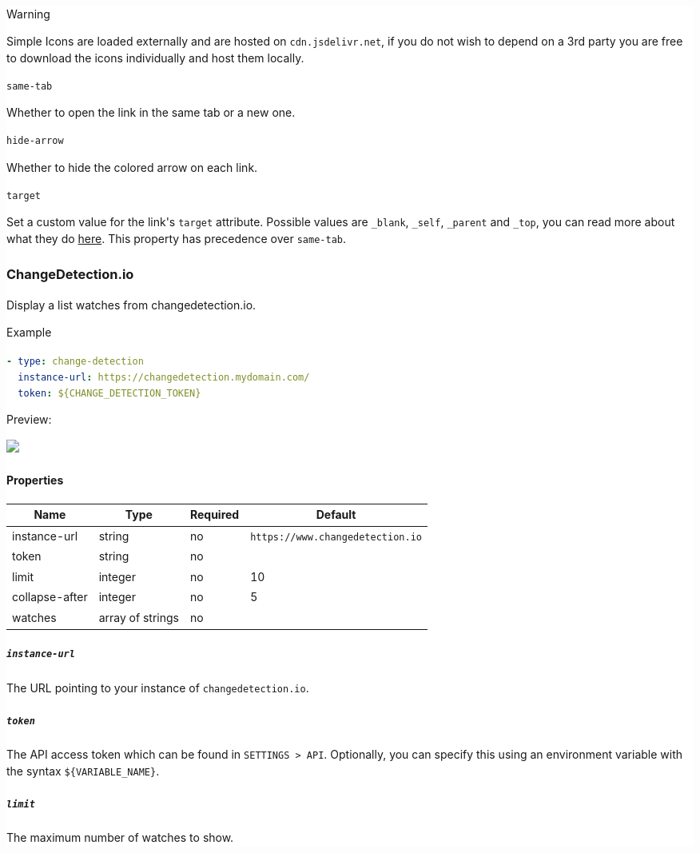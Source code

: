 > [!WARNING]
>
> Simple Icons are loaded externally and are hosted on `cdn.jsdelivr.net`, if you do not wish to depend on a 3rd party you are free to download the icons individually and host them locally.

`same-tab`

Whether to open the link in the same tab or a new one.

`hide-arrow`

Whether to hide the colored arrow on each link.

`target`

Set a custom value for the link's `target` attribute. Possible values are `_blank`, `_self`, `_parent` and `_top`, you can read more about what they do [here](https://developer.mozilla.org/en-US/docs/Web/HTML/Element/a#target). This property has precedence over `same-tab`.

### ChangeDetection.io
Display a list watches from changedetection.io.

Example

```yaml
- type: change-detection
  instance-url: https://changedetection.mydomain.com/
  token: ${CHANGE_DETECTION_TOKEN}
```

Preview:

![](images/change-detection-widget-preview.png)

#### Properties

| Name | Type | Required | Default |
| ---- | ---- | -------- | ------- |
| instance-url | string | no | `https://www.changedetection.io` |
| token | string | no |  |
| limit | integer | no | 10 |
| collapse-after | integer | no | 5 |
| watches | array of strings | no |  |

##### `instance-url`
The URL pointing to your instance of `changedetection.io`.

##### `token`
The API access token which can be found in `SETTINGS > API`. Optionally, you can specify this using an environment variable with the syntax `${VARIABLE_NAME}`.

##### `limit`
The maximum number of watches to show.
